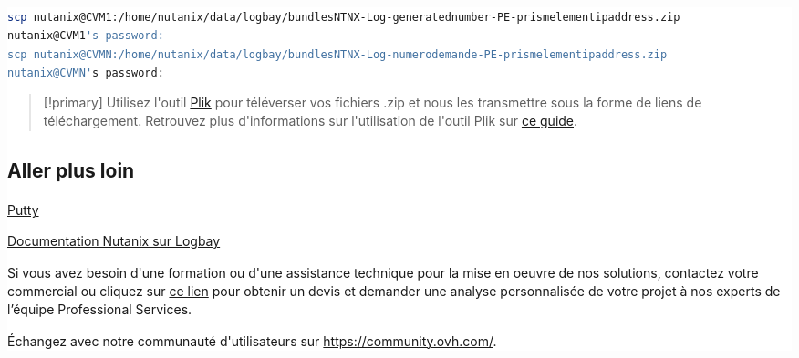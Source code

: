 ```bash
scp nutanix@CVM1:/home/nutanix/data/logbay/bundlesNTNX-Log-generatednumber-PE-prismelementipaddress.zip
nutanix@CVM1's password:
scp nutanix@CVMN:/home/nutanix/data/logbay/bundlesNTNX-Log-numerodemande-PE-prismelementipaddress.zip
nutanix@CVMN's password:
```

> [!primary]
> Utilisez l'outil [Plik](https://plik.ovhcloud.com/#/) pour téléverser vos fichiers .zip et nous les transmettre sous la forme de liens de téléchargement. Retrouvez plus d'informations sur l'utilisation de l'outil Plik sur [ce guide](/pages/account/customer/use-plik).
>

## Aller plus loin <a name="gofurther"></a>

[Putty](https://www.putty.org/)

[Documentation Nutanix sur Logbay](https://portal.nutanix.com/page/documents/kbs/details?targetId=kA00e000000LM3BCAW)

Si vous avez besoin d'une formation ou d'une assistance technique pour la mise en oeuvre de nos solutions, contactez votre commercial ou cliquez sur [ce lien](https://www.ovhcloud.com/fr/professional-services/) pour obtenir un devis et demander une analyse personnalisée de votre projet à nos experts de l’équipe Professional Services.

Échangez avec notre communauté d'utilisateurs sur <https://community.ovh.com/>.
